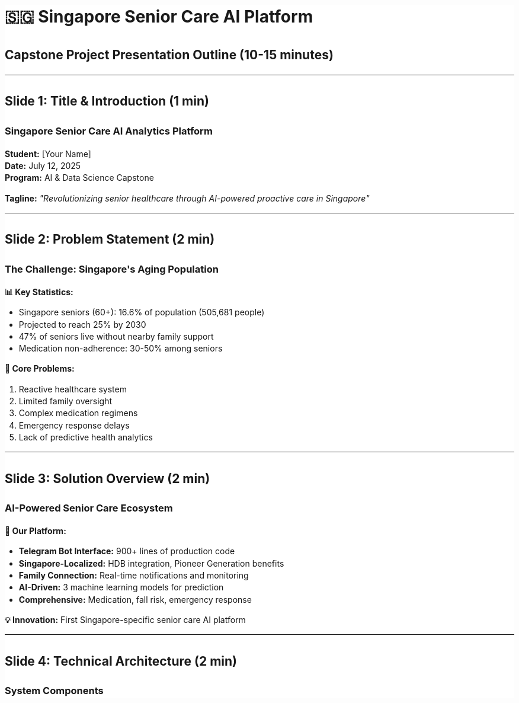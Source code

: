 # 🇸🇬 Singapore Senior Care AI Platform
## Capstone Project Presentation Outline (10-15 minutes)

---

## **Slide 1: Title & Introduction (1 min)**
### Singapore Senior Care AI Analytics Platform
**Student:** [Your Name]  
**Date:** July 12, 2025  
**Program:** AI & Data Science Capstone

**Tagline:** *"Revolutionizing senior healthcare through AI-powered proactive care in Singapore"*

---

## **Slide 2: Problem Statement (2 min)**
### The Challenge: Singapore's Aging Population

**📊 Key Statistics:**
- Singapore seniors (60+): 16.6% of population (505,681 people)
- Projected to reach 25% by 2030
- 47% of seniors live without nearby family support
- Medication non-adherence: 30-50% among seniors

**🎯 Core Problems:**
1. Reactive healthcare system
2. Limited family oversight
3. Complex medication regimens
4. Emergency response delays
5. Lack of predictive health analytics

---

## **Slide 3: Solution Overview (2 min)**
### AI-Powered Senior Care Ecosystem

**🤖 Our Platform:**
- **Telegram Bot Interface:** 900+ lines of production code
- **Singapore-Localized:** HDB integration, Pioneer Generation benefits
- **Family Connection:** Real-time notifications and monitoring
- **AI-Driven:** 3 machine learning models for prediction
- **Comprehensive:** Medication, fall risk, emergency response

**💡 Innovation:** First Singapore-specific senior care AI platform

---

## **Slide 4: Technical Architecture (2 min)**
### System Components
